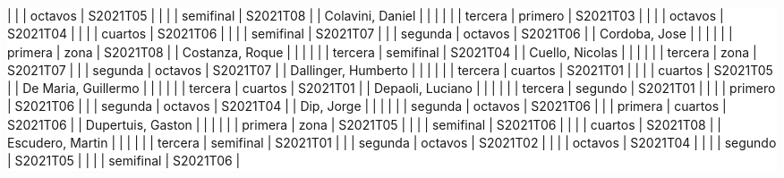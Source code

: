 |                      |             |    octavos    | S2021T05 |
|                      |             |   semifinal   | S2021T08 |
|   Colavini, Daniel   |             |               |          |
|                      |   tercera   |    primero    | S2021T03 |
|                      |             |    octavos    | S2021T04 |
|                      |             |    cuartos    | S2021T06 |
|                      |             |   semifinal   | S2021T07 |
|                      |   segunda   |    octavos    | S2021T06 |
|    Cordoba, Jose     |             |               |          |
|                      |   primera   |     zona      | S2021T08 |
|   Costanza, Roque    |             |               |          |
|                      |   tercera   |   semifinal   | S2021T04 |
|   Cuello, Nicolas    |             |               |          |
|                      |   tercera   |     zona      | S2021T07 |
|                      |   segunda   |    octavos    | S2021T07 |
| Dallinger, Humberto  |             |               |          |
|                      |   tercera   |    cuartos    | S2021T01 |
|                      |             |    cuartos    | S2021T05 |
| De Maria, Guillermo  |             |               |          |
|                      |   tercera   |    cuartos    | S2021T01 |
|   Depaoli, Luciano   |             |               |          |
|                      |   tercera   |    segundo    | S2021T01 |
|                      |             |    primero    | S2021T06 |
|                      |   segunda   |    octavos    | S2021T04 |
|      Dip, Jorge      |             |               |          |
|                      |   segunda   |    octavos    | S2021T06 |
|                      |   primera   |    cuartos    | S2021T06 |
|  Dupertuis, Gaston   |             |               |          |
|                      |   primera   |     zona      | S2021T05 |
|                      |             |   semifinal   | S2021T06 |
|                      |             |    cuartos    | S2021T08 |
|   Escudero, Martin   |             |               |          |
|                      |   tercera   |   semifinal   | S2021T01 |
|                      |   segunda   |    octavos    | S2021T02 |
|                      |             |    octavos    | S2021T04 |
|                      |             |    segundo    | S2021T05 |
|                      |             |   semifinal   | S2021T06 |